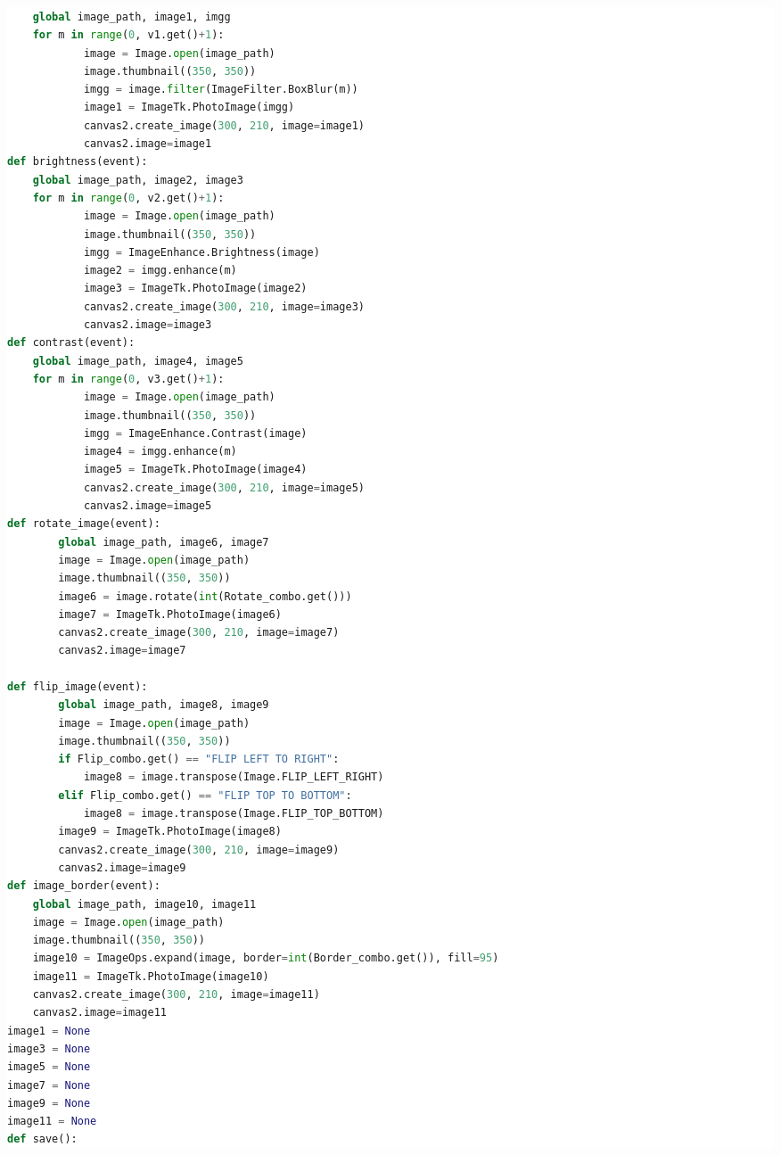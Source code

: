 ```py
    global image_path, image1, imgg
    for m in range(0, v1.get()+1):
            image = Image.open(image_path)
            image.thumbnail((350, 350))
            imgg = image.filter(ImageFilter.BoxBlur(m))
            image1 = ImageTk.PhotoImage(imgg) 
            canvas2.create_image(300, 210, image=image1)
            canvas2.image=image1
def brightness(event):
    global image_path, image2, image3
    for m in range(0, v2.get()+1):
            image = Image.open(image_path)
            image.thumbnail((350, 350))
            imgg = ImageEnhance.Brightness(image)
            image2 = imgg.enhance(m)
            image3 = ImageTk.PhotoImage(image2)
            canvas2.create_image(300, 210, image=image3)
            canvas2.image=image3
def contrast(event):
    global image_path, image4, image5
    for m in range(0, v3.get()+1):
            image = Image.open(image_path)
            image.thumbnail((350, 350))
            imgg = ImageEnhance.Contrast(image)
            image4 = imgg.enhance(m)
            image5 = ImageTk.PhotoImage(image4)
            canvas2.create_image(300, 210, image=image5)
            canvas2.image=image5
def rotate_image(event):
        global image_path, image6, image7
        image = Image.open(image_path)
        image.thumbnail((350, 350))
        image6 = image.rotate(int(Rotate_combo.get()))
        image7 = ImageTk.PhotoImage(image6)
        canvas2.create_image(300, 210, image=image7)
        canvas2.image=image7

def flip_image(event):
        global image_path, image8, image9
        image = Image.open(image_path)
        image.thumbnail((350, 350))
        if Flip_combo.get() == "FLIP LEFT TO RIGHT":
            image8 = image.transpose(Image.FLIP_LEFT_RIGHT)
        elif Flip_combo.get() == "FLIP TOP TO BOTTOM":
            image8 = image.transpose(Image.FLIP_TOP_BOTTOM)
        image9 = ImageTk.PhotoImage(image8)
        canvas2.create_image(300, 210, image=image9)
        canvas2.image=image9   
def image_border(event):
    global image_path, image10, image11
    image = Image.open(image_path)
    image.thumbnail((350, 350))
    image10 = ImageOps.expand(image, border=int(Border_combo.get()), fill=95)
    image11 = ImageTk.PhotoImage(image10)
    canvas2.create_image(300, 210, image=image11)
    canvas2.image=image11    
image1 = None
image3 = None
image5 = None
image7 = None
image9 = None
image11 = None
def save():
```